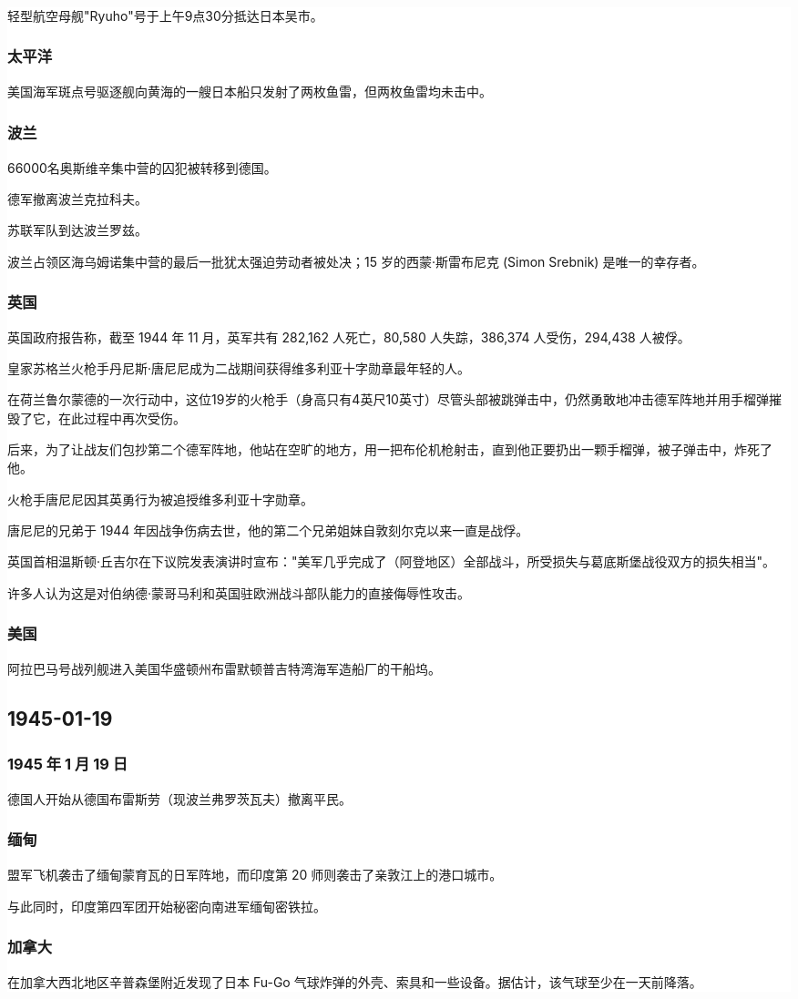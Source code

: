 轻型航空母舰"Ryuho"号于上午9点30分抵达日本吴市。

### 太平洋

美国海军斑点号驱逐舰向黄海的一艘日本船只发射了两枚鱼雷，但两枚鱼雷均未击中。

### 波兰

66000名奥斯维辛集中营的囚犯被转移到德国。

德军撤离波兰克拉科夫。

苏联军队到达波兰罗兹。

波兰占领区海乌姆诺集中营的最后一批犹太强迫劳动者被处决；15
岁的西蒙·斯雷布尼克 (Simon Srebnik) 是唯一的幸存者。

### 英国

英国政府报告称，截至 1944 年 11 月，英军共有 282,162 人死亡，80,580
人失踪，386,374 人受伤，294,438 人被俘。

皇家苏格兰火枪手丹尼斯·唐尼尼成为二战期间获得维多利亚十字勋章最年轻的人。

在荷兰鲁尔蒙德的一次行动中，这位19岁的火枪手（身高只有4英尺10英寸）尽管头部被跳弹击中，仍然勇敢地冲击德军阵地并用手榴弹摧毁了它，在此过程中再次受伤。

后来，为了让战友们包抄第二个德军阵地，他站在空旷的地方，用一把布伦机枪射击，直到他正要扔出一颗手榴弹，被子弹击中，炸死了他。

火枪手唐尼尼因其英勇行为被追授维多利亚十字勋章。

唐尼尼的兄弟于 1944
年因战争伤病去世，他的第二个兄弟姐妹自敦刻尔克以来一直是战俘。

英国首相温斯顿·丘吉尔在下议院发表演讲时宣布："美军几乎完成了（阿登地区）全部战斗，所受损失与葛底斯堡战役双方的损失相当"。

许多人认为这是对伯纳德·蒙哥马利和英国驻欧洲战斗部队能力的直接侮辱性攻击。

### 美国

阿拉巴马号战列舰进入美国华盛顿州布雷默顿普吉特湾海军造船厂的干船坞。

## 1945-01-19

### 1945 年 1 月 19 日

德国人开始从德国布雷斯劳（现波兰弗罗茨瓦夫）撤离平民。

### 缅甸

盟军飞机袭击了缅甸蒙育瓦的日军阵地，而印度第 20
师则袭击了亲敦江上的港口城市。

与此同时，印度第四军团开始秘密向南进军缅甸密铁拉。

### 加拿大

在加拿大西北地区辛普森堡附近发现了日本 Fu-Go
气球炸弹的外壳、索具和一些设备。据估计，该气球至少在一天前降落。
